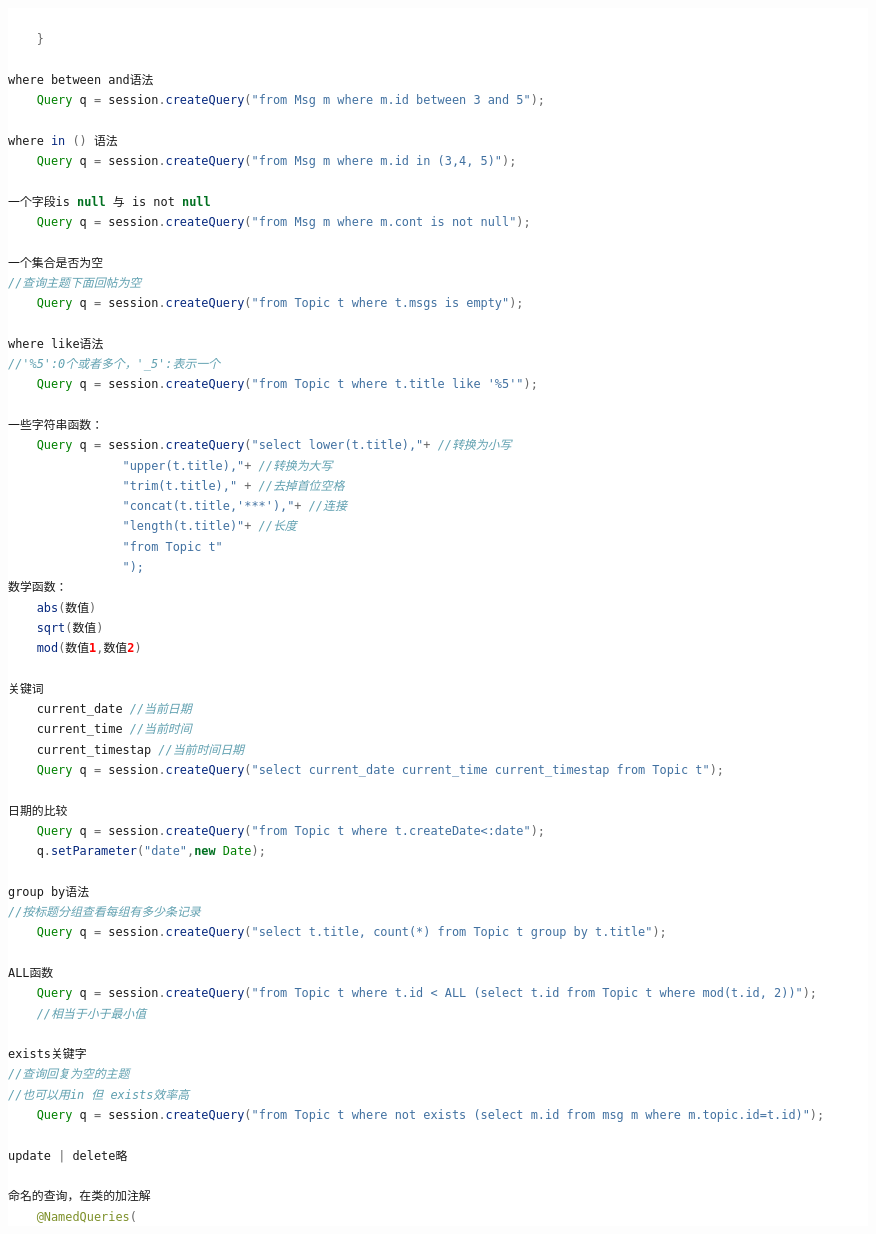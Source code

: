 ```java
		
	}
	
where between and语法
	Query q = session.createQuery("from Msg m where m.id between 3 and 5");
		
where in () 语法
	Query q = session.createQuery("from Msg m where m.id in (3,4, 5)");

一个字段is null 与 is not null
	Query q = session.createQuery("from Msg m where m.cont is not null");

一个集合是否为空
//查询主题下面回帖为空
	Query q = session.createQuery("from Topic t where t.msgs is empty");

where like语法
//'%5':0个或者多个，'_5':表示一个
	Query q = session.createQuery("from Topic t where t.title like '%5'");

一些字符串函数：
	Query q = session.createQuery("select lower(t.title),"+ //转换为小写
				"upper(t.title),"+ //转换为大写
				"trim(t.title)," + //去掉首位空格
				"concat(t.title,'***'),"+ //连接
				"length(t.title)"+ //长度 
				"from Topic t"
				");
数学函数：
	abs(数值)
	sqrt(数值)
	mod(数值1,数值2)
	 
关键词
	current_date //当前日期
	current_time //当前时间
	current_timestap //当前时间日期
	Query q = session.createQuery("select current_date current_time current_timestap from Topic t");

日期的比较
	Query q = session.createQuery("from Topic t where t.createDate<:date");
	q.setParameter("date",new Date);

group by语法
//按标题分组查看每组有多少条记录
	Query q = session.createQuery("select t.title, count(*) from Topic t group by t.title");

ALL函数
	Query q = session.createQuery("from Topic t where t.id < ALL (select t.id from Topic t where mod(t.id, 2))");
	//相当于小于最小值

exists关键字
//查询回复为空的主题
//也可以用in 但 exists效率高 
	Query q = session.createQuery("from Topic t where not exists (select m.id from msg m where m.topic.id=t.id)");

update | delete略

命名的查询，在类的加注解
	@NamedQueries(
```
